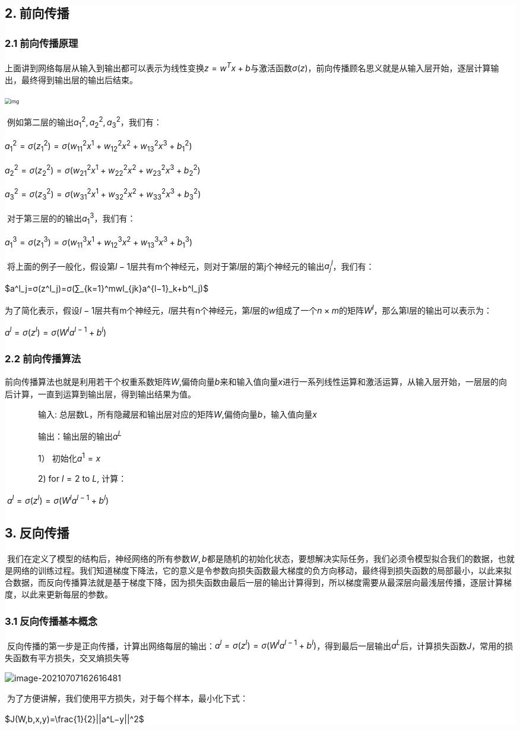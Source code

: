 ## 2. 前向传播

### 2.1 前向传播原理

上面讲到网络每层从输入到输出都可以表示为线性变换$z=w^Tx+b$与激活函数$\sigma(z)$，前向传播顾名思义就是从输入层开始，逐层计算输出，最终得到输出层的输出后结束。

<img src="https://images2015.cnblogs.com/blog/1042406/201702/1042406-20170220142015116-1152957081.png" alt="img" style="zoom:60%;" />

​	例如第二层的输出$a^2_1,a^2_2,a^2_3$，我们有：

$a^2_1=σ(z^2_1)=σ(w^2_{11}x^1+w^2_{12}x^2+w^2_{13}x^3+b^2_1)$

$a^2_2=σ(z^2_2)=σ(w^2_{21}x^1+w^2_{22}x^2+w^2_{23}x^3+b^2_2)$

$a^2_3=σ(z^2_3)=σ(w^2_{31}x^1+w^2_{32}x^2+w^2_{33}x^3+b^2_3)$

​	对于第三层的的输出$a^3_1$，我们有：

$a^3_1=σ(z^3_1)=σ(w^3_{11}x^1+w^3_{12}x^2+w^3_{13}x^3+b^3_1)$

​	将上面的例子一般化，假设第$l−1$层共有m个神经元，则对于第$l$层的第j个神经元的输出$a^l_j$，我们有：

$a^l_j=σ(z^l_j)=σ(∑_{k=1}^mwl_{jk}a^{l−1}_k+b^l_j)$

为了简化表示，假设$l-1$层共有m个神经元，$l$层共有n个神经元，第$l$层的$w$组成了一个$n\times m$的矩阵$W^l$，那么第l层的输出可以表示为：

$a^l=σ(z^l)=σ(W^la^{l−1}+b^l)$

### 2.2 前向传播算法

前向传播算法也就是利用若干个权重系数矩阵$W$,偏倚向量$b$来和输入值向量$x$进行一系列线性运算和激活运算，从输入层开始，一层层的向后计算，一直到运算到输出层，得到输出结果为值。

　　　　输入: 总层数L，所有隐藏层和输出层对应的矩阵$W$,偏倚向量$b$，输入值向量$x$

　　　　输出：输出层的输出$a^L$

　　　　1） 初始化$a^1=x$

　　　　2)  for $l=2$ to $L$, 计算：

​						$a^l=σ(z^l)=σ(W^la^{l−1}+b^l)$

## 3. 反向传播

​	我们在定义了模型的结构后，神经网络的所有参数$W, b$都是随机的初始化状态，要想解决实际任务，我们必须令模型拟合我们的数据，也就是网络的训练过程。我们知道梯度下降法，它的意义是令参数向损失函数最大梯度的负方向移动，最终得到损失函数的局部最小，以此来拟合数据，而反向传播算法就是基于梯度下降，因为损失函数由最后一层的输出计算得到，所以梯度需要从最深层向最浅层传播，逐层计算梯度，以此来更新每层的参数。

### 3.1 反向传播基本概念

​	反向传播的第一步是正向传播，计算出网络每层的输出：$a^l=σ(z^l)=σ(W^la^{l−1}+b^l)$，得到最后一层输出$a^L$后，计算损失函数$J$，常用的损失函数有平方损失，交叉熵损失等

![image-20210707162616481](C:\Users\lenovo\AppData\Roaming\Typora\typora-user-images\image-20210707162616481.png)

​	为了方便讲解，我们使用平方损失，对于每个样本，最小化下式：

$J(W,b,x,y)=\frac{1}{2}||a^L−y||^2$
